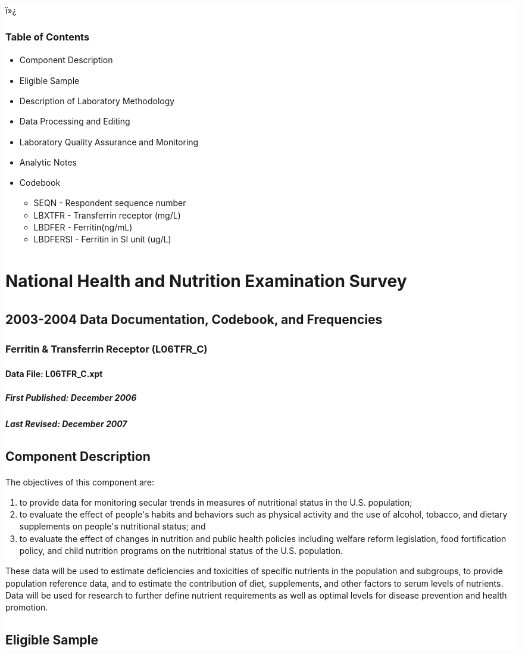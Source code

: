 ï»¿

### Table of Contents

  * Component Description
  * Eligible Sample
  * Description of Laboratory Methodology
  * Data Processing and Editing
  * Laboratory Quality Assurance and Monitoring
  * Analytic Notes
  * Codebook

    * SEQN - Respondent sequence number
    * LBXTFR - Transferrin receptor (mg/L)
    * LBDFER - Ferritin(ng/mL)
    * LBDFERSI - Ferritin in SI unit (ug/L)

# National Health and Nutrition Examination Survey

## 2003-2004 Data Documentation, Codebook, and Frequencies

### Ferritin & Transferrin Receptor (L06TFR_C)

####  Data File: L06TFR_C.xpt

#####  First Published: December 2006

#####  Last Revised: December 2007

## Component Description

The objectives of this component are:

  1. to provide data for monitoring secular trends in measures of nutritional status in the U.S. population; 
  2. to evaluate the effect of people's habits and behaviors such as physical activity and the use of alcohol, tobacco, and dietary supplements on people's nutritional status; and 
  3. to evaluate the effect of changes in nutrition and public health policies including welfare reform legislation, food fortification policy, and child nutrition programs on the nutritional status of the U.S. population. 

These data will be used to estimate deficiencies and toxicities of specific
nutrients in the population and subgroups, to provide population reference
data, and to estimate the contribution of diet, supplements, and other factors
to serum levels of nutrients. Data will be used for research to further define
nutrient requirements as well as optimal levels for disease prevention and
health promotion.

## Eligible Sample
